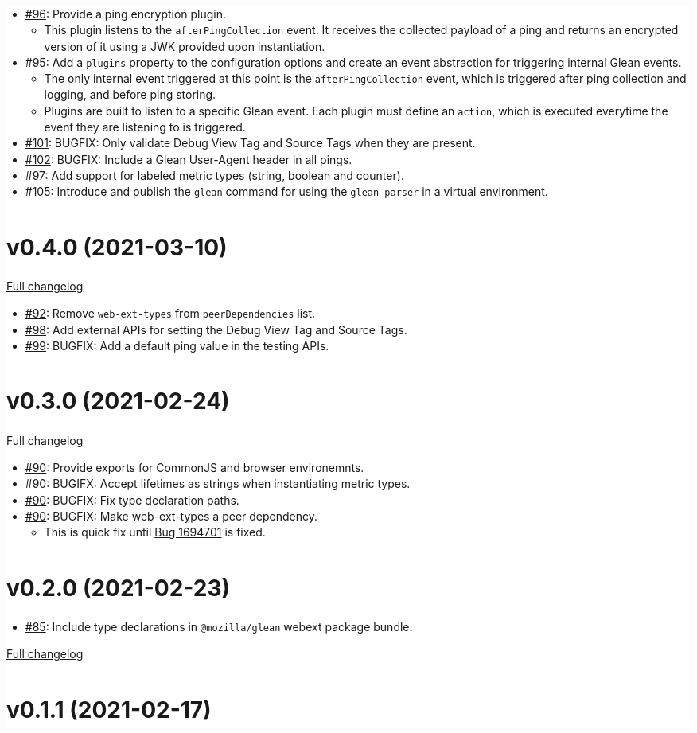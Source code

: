 * [#96](https://github.com/mozilla/glean.js/pull/96): Provide a ping encryption plugin.
  * This plugin listens to the `afterPingCollection` event. It receives the collected payload of a ping and returns an encrypted version of it using a JWK provided upon instantiation.
* [#95](https://github.com/mozilla/glean.js/pull/95): Add a `plugins` property to the configuration options and create an event abstraction for triggering internal Glean events.
  * The only internal event triggered at this point is the `afterPingCollection` event, which is triggered after ping collection and logging, and before ping storing.
  * Plugins are built to listen to a specific Glean event. Each plugin must define an `action`, which is executed everytime the event they are listening to is triggered.
* [#101](https://github.com/mozilla/glean.js/pull/101): BUGFIX: Only validate Debug View Tag and Source Tags when they are present.
* [#102](https://github.com/mozilla/glean.js/pull/102): BUGFIX: Include a Glean User-Agent header in all pings.
* [#97](https://github.com/mozilla/glean.js/pull/97): Add support for labeled metric types (string, boolean and counter).
* [#105](https://github.com/mozilla/glean.js/pull/105): Introduce and publish the `glean` command for using the `glean-parser` in a virtual environment.

# v0.4.0 (2021-03-10)

[Full changelog](https://github.com/mozilla/glean.js/compare/v0.3.0...v0.4.0)

* [#92](https://github.com/mozilla/glean.js/pull/92): Remove `web-ext-types` from `peerDependencies` list.
* [#98](https://github.com/mozilla/glean.js/pull/98): Add external APIs for setting the Debug View Tag and Source Tags.
* [#99](https://github.com/mozilla/glean.js/pull/99): BUGFIX: Add a default ping value in the testing APIs.

# v0.3.0 (2021-02-24)

[Full changelog](https://github.com/mozilla/glean.js/compare/v0.2.0...v0.3.0)

* [#90](https://github.com/mozilla/glean.js/pull/90): Provide exports for CommonJS and browser environemnts.
* [#90](https://github.com/mozilla/glean.js/pull/90): BUGIFX: Accept lifetimes as strings when instantiating metric types.
* [#90](https://github.com/mozilla/glean.js/pull/90): BUGFIX: Fix type declaration paths.
* [#90](https://github.com/mozilla/glean.js/pull/90): BUGFIX: Make web-ext-types a peer dependency.
  * This is quick fix until [Bug 1694701](https://bugzilla.mozilla.org/show_bug.cgi?id=1694701) is fixed.

# v0.2.0 (2021-02-23)

* [#85](https://github.com/mozilla/glean.js/pull/85): Include type declarations in `@mozilla/glean` webext package bundle.

[Full changelog](https://github.com/mozilla/glean.js/compare/v0.1.1...v0.2.0)
# v0.1.1 (2021-02-17)
